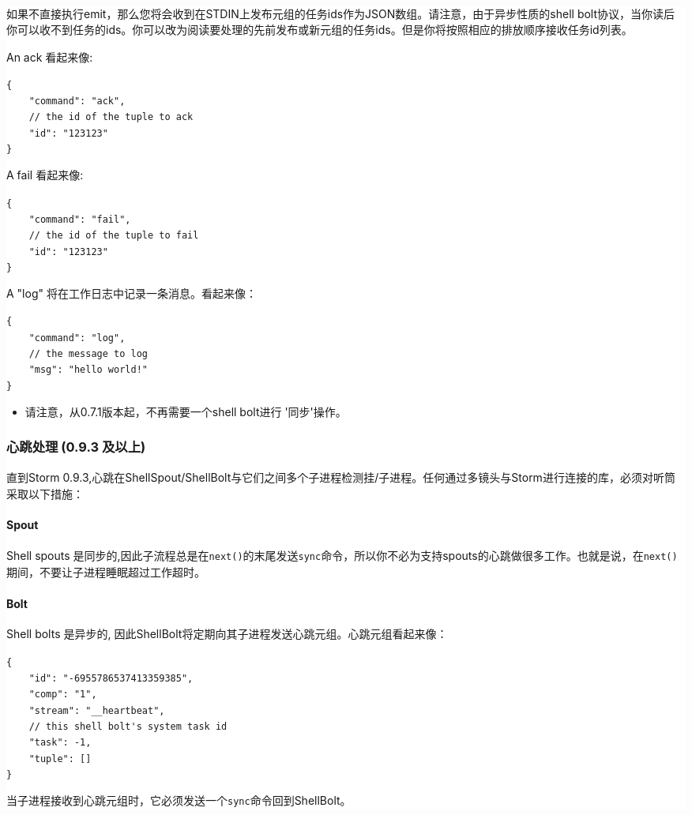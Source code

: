 如果不直接执行emit，那么您将会收到在STDIN上发布元组的任务ids作为JSON数组。请注意，由于异步性质的shell bolt协议，当你读后你可以收不到任务的ids。你可以改为阅读要处理的先前发布或新元组的任务ids。但是你将按照相应的排放顺序接收任务id列表。

An ack 看起来像:

```
{
	"command": "ack",
	// the id of the tuple to ack
	"id": "123123"
}
```

A fail 看起来像:

```
{
	"command": "fail",
	// the id of the tuple to fail
	"id": "123123"
}
```

A "log" 将在工作日志中记录一条消息。看起来像：

```
{
	"command": "log",
	// the message to log
	"msg": "hello world!"
}
```

* 请注意，从0.7.1版本起，不再需要一个shell bolt进行 '同步'操作。 

### 心跳处理 (0.9.3 及以上)

直到Storm 0.9.3,心跳在ShellSpout/ShellBolt与它们之间多个子进程检测挂/子进程。任何通过多镜头与Storm进行连接的库，必须对听筒采取以下措施：

#### Spout

Shell spouts 是同步的,因此子流程总是在`next()`的末尾发送`sync`命令，所以你不必为支持spouts的心跳做很多工作。也就是说，在`next()`期间，不要让子进程睡眠超过工作超时。

#### Bolt

Shell bolts 是异步的, 因此ShellBolt将定期向其子进程发送心跳元组。心跳元组看起来像：

```
{
	"id": "-6955786537413359385",
	"comp": "1",
	"stream": "__heartbeat",
	// this shell bolt's system task id
	"task": -1,
	"tuple": []
}
```

当子进程接收到心跳元组时，它必须发送一个`sync`命令回到ShellBolt。

